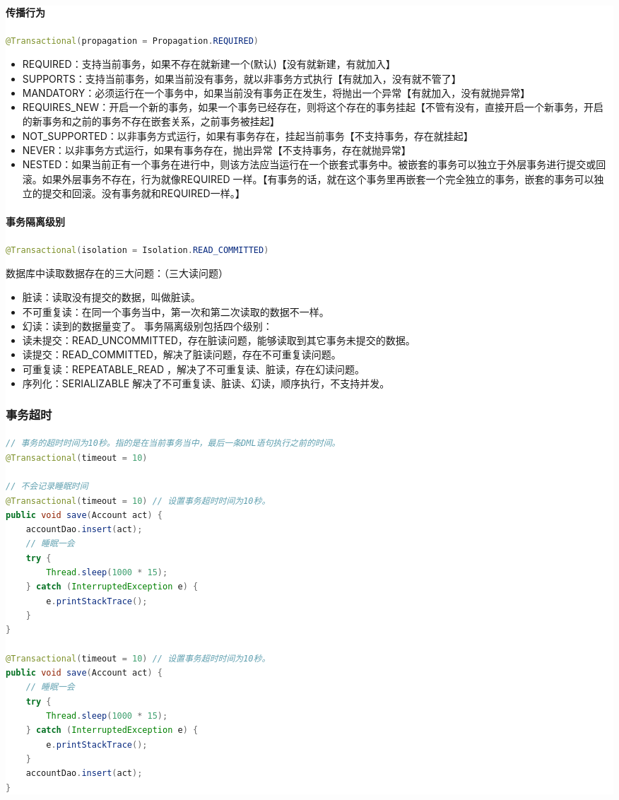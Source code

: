 #### 传播行为

```java
@Transactional(propagation = Propagation.REQUIRED)
```
- REQUIRED：支持当前事务，如果不存在就新建一个(默认)【没有就新建，有就加入】
- SUPPORTS：支持当前事务，如果当前没有事务，就以非事务方式执行【有就加入，没有就不管了】
- MANDATORY：必须运行在一个事务中，如果当前没有事务正在发生，将抛出一个异常【有就加入，没有就抛异常】
- REQUIRES_NEW：开启一个新的事务，如果一个事务已经存在，则将这个存在的事务挂起【不管有没有，直接开启一个新事务，开启的新事务和之前的事务不存在嵌套关系，之前事务被挂起】
- NOT_SUPPORTED：以非事务方式运行，如果有事务存在，挂起当前事务【不支持事务，存在就挂起】
- NEVER：以非事务方式运行，如果有事务存在，抛出异常【不支持事务，存在就抛异常】
- NESTED：如果当前正有一个事务在进行中，则该方法应当运行在一个嵌套式事务中。被嵌套的事务可以独立于外层事务进行提交或回滚。如果外层事务不存在，行为就像REQUIRED
  一样。【有事务的话，就在这个事务里再嵌套一个完全独立的事务，嵌套的事务可以独立的提交和回滚。没有事务就和REQUIRED一样。】

#### 事务隔离级别

```java
@Transactional(isolation = Isolation.READ_COMMITTED)
```
数据库中读取数据存在的三大问题：（三大读问题）
- 脏读：读取没有提交的数据，叫做脏读。
- 不可重复读：在同一个事务当中，第一次和第二次读取的数据不一样。
- 幻读：读到的数据量变了。
事务隔离级别包括四个级别：
- 读未提交：READ_UNCOMMITTED，存在脏读问题，能够读取到其它事务未提交的数据。
- 读提交：READ_COMMITTED，解决了脏读问题，存在不可重复读问题。
- 可重复读：REPEATABLE_READ ，解决了不可重复读、脏读，存在幻读问题。
- 序列化：SERIALIZABLE 解决了不可重复读、脏读、幻读，顺序执行，不支持并发。

### 事务超时

```java
// 事务的超时时间为10秒。指的是在当前事务当中，最后一条DML语句执行之前的时间。
@Transactional(timeout = 10)

// 不会记录睡眠时间
@Transactional(timeout = 10) // 设置事务超时时间为10秒。
public void save(Account act) {
    accountDao.insert(act);
    // 睡眠一会
    try {
        Thread.sleep(1000 * 15);
    } catch (InterruptedException e) {
        e.printStackTrace();
    }
}

@Transactional(timeout = 10) // 设置事务超时时间为10秒。
public void save(Account act) {
    // 睡眠一会
    try {
        Thread.sleep(1000 * 15);
    } catch (InterruptedException e) {
        e.printStackTrace();
    }
    accountDao.insert(act);
}
```

